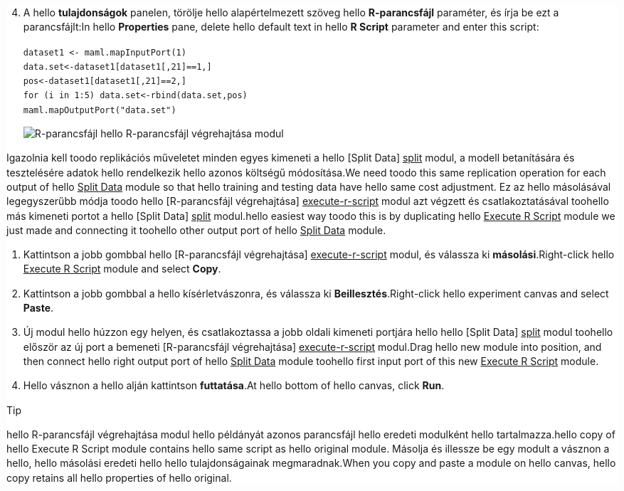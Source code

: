4. <span data-ttu-id="98fad-181">A hello **tulajdonságok** panelen, törölje hello alapértelmezett szöveg hello **R-parancsfájl** paraméter, és írja be ezt a parancsfájlt:</span><span class="sxs-lookup"><span data-stu-id="98fad-181">In hello **Properties** pane, delete hello default text in hello **R Script** parameter and enter this script:</span></span>
   
       dataset1 <- maml.mapInputPort(1)
       data.set<-dataset1[dataset1[,21]==1,]
       pos<-dataset1[dataset1[,21]==2,]
       for (i in 1:5) data.set<-rbind(data.set,pos)
       maml.mapOutputPort("data.set")

    ![R-parancsfájl hello R-parancsfájl végrehajtása modul][9]

<span data-ttu-id="98fad-183">Igazolnia kell toodo replikációs műveletet minden egyes kimeneti a hello [Split Data] [ split] modul, a modell betanítására és tesztelésére adatok hello rendelkezik hello azonos költségű módosítása.</span><span class="sxs-lookup"><span data-stu-id="98fad-183">We need toodo this same replication operation for each output of hello [Split Data][split] module so that hello training and testing data have hello same cost adjustment.</span></span> <span data-ttu-id="98fad-184">Ez az hello másolásával legegyszerűbb módja toodo hello [R-parancsfájl végrehajtása] [ execute-r-script] modul azt végzett és csatlakoztatásával toohello más kimeneti portot a hello [Split Data] [ split] modul.</span><span class="sxs-lookup"><span data-stu-id="98fad-184">hello easiest way toodo this is by duplicating hello [Execute R Script][execute-r-script] module we just made and connecting it toohello other output port of hello [Split Data][split] module.</span></span>

1. <span data-ttu-id="98fad-185">Kattintson a jobb gombbal hello [R-parancsfájl végrehajtása] [ execute-r-script] modul, és válassza ki **másolási**.</span><span class="sxs-lookup"><span data-stu-id="98fad-185">Right-click hello [Execute R Script][execute-r-script] module and select **Copy**.</span></span>

2. <span data-ttu-id="98fad-186">Kattintson a jobb gombbal a hello kísérletvászonra, és válassza ki **Beillesztés**.</span><span class="sxs-lookup"><span data-stu-id="98fad-186">Right-click hello experiment canvas and select **Paste**.</span></span>

3. <span data-ttu-id="98fad-187">Új modul hello húzzon egy helyen, és csatlakoztassa a jobb oldali kimeneti portjára hello hello [Split Data] [ split] modul toohello először az új port a bemeneti [R-parancsfájl végrehajtása] [ execute-r-script] modul.</span><span class="sxs-lookup"><span data-stu-id="98fad-187">Drag hello new module into position, and then connect hello right output port of hello [Split Data][split] module toohello first input port of this new [Execute R Script][execute-r-script] module.</span></span> 

4. <span data-ttu-id="98fad-188">Hello vásznon a hello alján kattintson **futtatása**.</span><span class="sxs-lookup"><span data-stu-id="98fad-188">At hello bottom of hello canvas, click **Run**.</span></span> 

> [!TIP]
> <span data-ttu-id="98fad-189">hello R-parancsfájl végrehajtása modul hello példányát azonos parancsfájl hello eredeti modulként hello tartalmazza.</span><span class="sxs-lookup"><span data-stu-id="98fad-189">hello copy of hello Execute R Script module contains hello same script as hello original module.</span></span> <span data-ttu-id="98fad-190">Másolja és illessze be egy modult a vásznon a hello, hello másolási eredeti hello hello tulajdonságainak megmaradnak.</span><span class="sxs-lookup"><span data-stu-id="98fad-190">When you copy and paste a module on hello canvas, hello copy retains all hello properties of hello original.</span></span>  
> 
> 


[0]: ./media/machine-learning-walkthrough-3-create-new-experiment/create-new-experiment.png
[5]: ./media/machine-learning-walkthrough-3-create-new-experiment/rename-experiment.png
[6]: ./media/machine-learning-walkthrough-3-create-new-experiment/experiment-properties.png
[7]: ./media/machine-learning-walkthrough-3-create-new-experiment/add-dataset-to-experiment.png
[8]: ./media/machine-learning-walkthrough-3-create-new-experiment/edit-metadata-with-comment.png
[9]: ./media/machine-learning-walkthrough-3-create-new-experiment/execute-r-script.png
[1]: ./media/machine-learning-walkthrough-3-create-new-experiment/experiment-with-edit-metadata-module.png
[2]: ./media/machine-learning-walkthrough-3-create-new-experiment/select-columns.png
[3]: ./media/machine-learning-walkthrough-3-create-new-experiment/edit-metadata-properties.png
[4]: ./media/machine-learning-walkthrough-3-create-new-experiment/experiment.png
[execute-r-script]: https://msdn.microsoft.com/library/azure/30806023-392b-42e0-94d6-6b775a6e0fd5/
[edit-metadata]: https://msdn.microsoft.com/library/azure/370b6676-c11c-486f-bf73-35349f842a66/
[split]: https://msdn.microsoft.com/library/azure/70530644-c97a-4ab6-85f7-88bf30a8be5f/